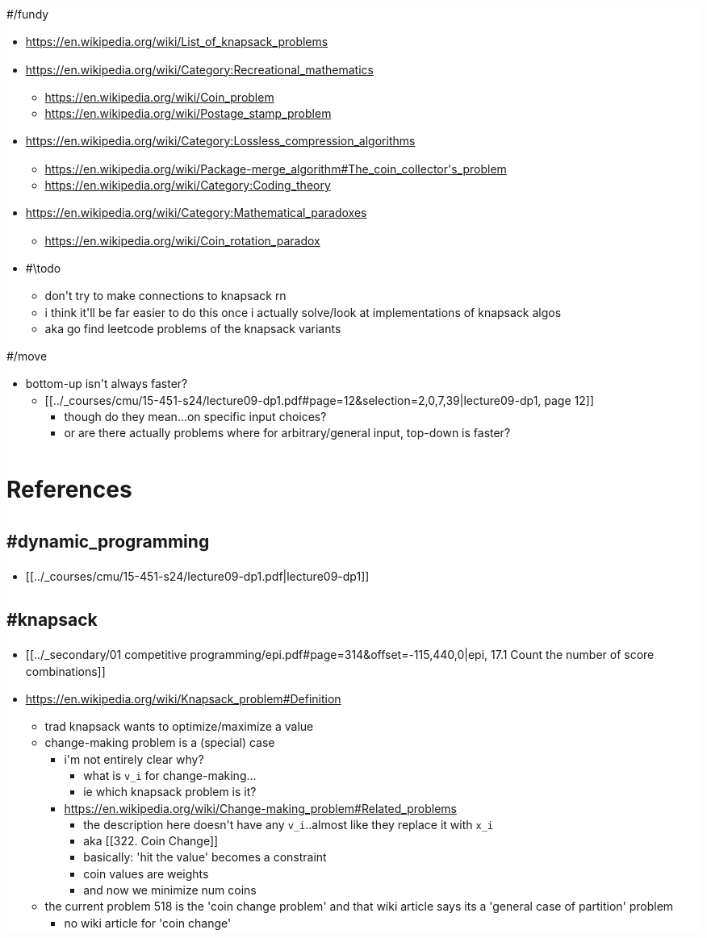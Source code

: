 
#/fundy 
- https://en.wikipedia.org/wiki/List_of_knapsack_problems
- https://en.wikipedia.org/wiki/Category:Recreational_mathematics
	- https://en.wikipedia.org/wiki/Coin_problem
	- https://en.wikipedia.org/wiki/Postage_stamp_problem
- https://en.wikipedia.org/wiki/Category:Lossless_compression_algorithms
	- https://en.wikipedia.org/wiki/Package-merge_algorithm#The_coin_collector's_problem
	- https://en.wikipedia.org/wiki/Category:Coding_theory
- https://en.wikipedia.org/wiki/Category:Mathematical_paradoxes
	- https://en.wikipedia.org/wiki/Coin_rotation_paradox





- #\todo
	- don't try to make connections to knapsack rn
	- i think it'll be far easier to do this once i actually solve/look at implementations of knapsack algos
	- aka go find leetcode problems of the knapsack variants



#/move
- bottom-up isn't always faster?
	- [[../_courses/cmu/15-451-s24/lecture09-dp1.pdf#page=12&selection=2,0,7,39|lecture09-dp1, page 12]]
		- though do they mean...on specific input choices?
		- or are there actually problems where for arbitrary/general input, top-down is faster?



# References


## #dynamic_programming 

- [[../_courses/cmu/15-451-s24/lecture09-dp1.pdf|lecture09-dp1]]





## #knapsack 

- [[../_secondary/01 competitive programming/epi.pdf#page=314&offset=-115,440,0|epi, 17.1 Count the number of score combinations]]



- https://en.wikipedia.org/wiki/Knapsack_problem#Definition
	- trad knapsack wants to optimize/maximize a value
	- change-making problem is a (special) case
		- i'm not entirely clear why?
			- what is `v_i` for change-making...
			- ie which knapsack problem is it?
		- https://en.wikipedia.org/wiki/Change-making_problem#Related_problems
			- the description here doesn't have any `v_i`..almost like they replace it with `x_i`
			- aka [[322. Coin Change]]
			- basically: 'hit the value' becomes a constraint
			- coin values are weights
			- and now we minimize num coins
	- the current problem 518 is the 'coin change problem' and that wiki article says its a 'general case of partition' problem
		- no wiki article for 'coin change'
